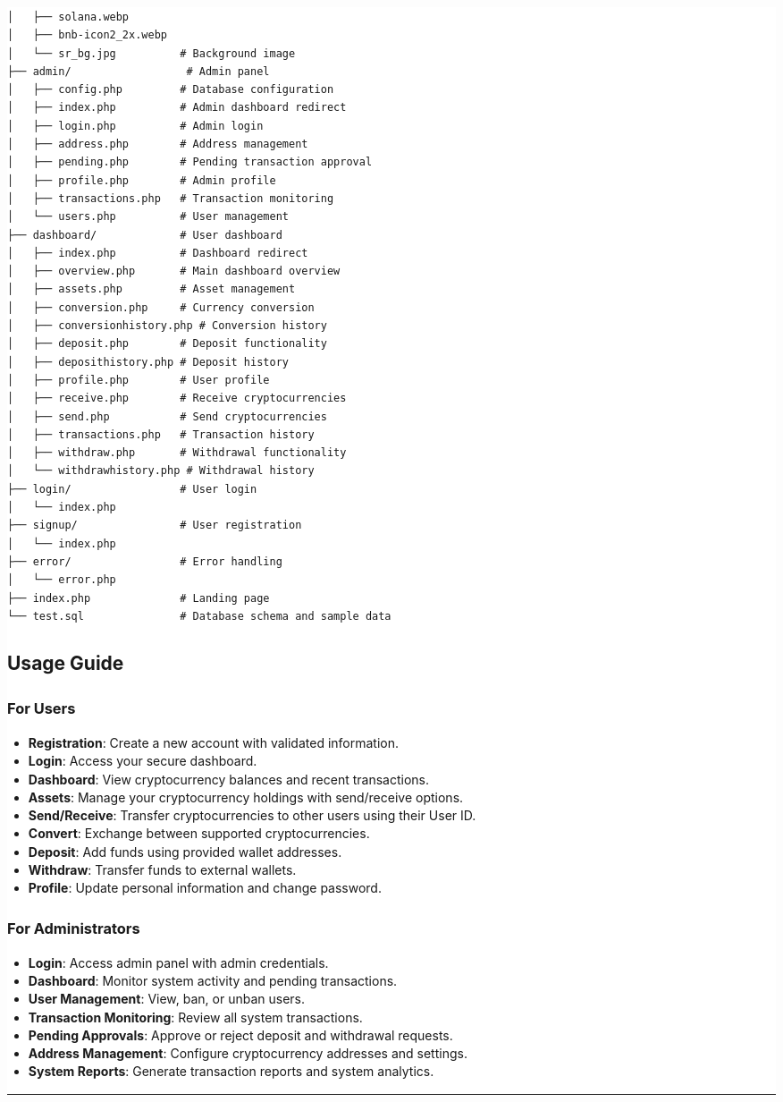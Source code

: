 ```text
│   ├── solana.webp
│   ├── bnb-icon2_2x.webp
│   └── sr_bg.jpg          # Background image
├── admin/                  # Admin panel
│   ├── config.php         # Database configuration
│   ├── index.php          # Admin dashboard redirect
│   ├── login.php          # Admin login
│   ├── address.php        # Address management
│   ├── pending.php        # Pending transaction approval
│   ├── profile.php        # Admin profile
│   ├── transactions.php   # Transaction monitoring
│   └── users.php          # User management
├── dashboard/             # User dashboard
│   ├── index.php          # Dashboard redirect
│   ├── overview.php       # Main dashboard overview
│   ├── assets.php         # Asset management
│   ├── conversion.php     # Currency conversion
│   ├── conversionhistory.php # Conversion history
│   ├── deposit.php        # Deposit functionality
│   ├── deposithistory.php # Deposit history
│   ├── profile.php        # User profile
│   ├── receive.php        # Receive cryptocurrencies
│   ├── send.php           # Send cryptocurrencies
│   ├── transactions.php   # Transaction history
│   ├── withdraw.php       # Withdrawal functionality
│   └── withdrawhistory.php # Withdrawal history
├── login/                 # User login
│   └── index.php
├── signup/                # User registration
│   └── index.php
├── error/                 # Error handling
│   └── error.php
├── index.php              # Landing page
└── test.sql               # Database schema and sample data

```

## Usage Guide
### For Users
* **Registration**: Create a new account with validated information.
* **Login**: Access your secure dashboard.
* **Dashboard**: View cryptocurrency balances and recent transactions.
* **Assets**: Manage your cryptocurrency holdings with send/receive options.
* **Send/Receive**: Transfer cryptocurrencies to other users using their User ID.
* **Convert**: Exchange between supported cryptocurrencies.
* **Deposit**: Add funds using provided wallet addresses.
* **Withdraw**: Transfer funds to external wallets.
* **Profile**: Update personal information and change password.

### For Administrators
* **Login**: Access admin panel with admin credentials.
* **Dashboard**: Monitor system activity and pending transactions.
* **User Management**: View, ban, or unban users.
* **Transaction Monitoring**: Review all system transactions.
* **Pending Approvals**: Approve or reject deposit and withdrawal requests.
* **Address Management**: Configure cryptocurrency addresses and settings.
* **System Reports**: Generate transaction reports and system analytics.

---